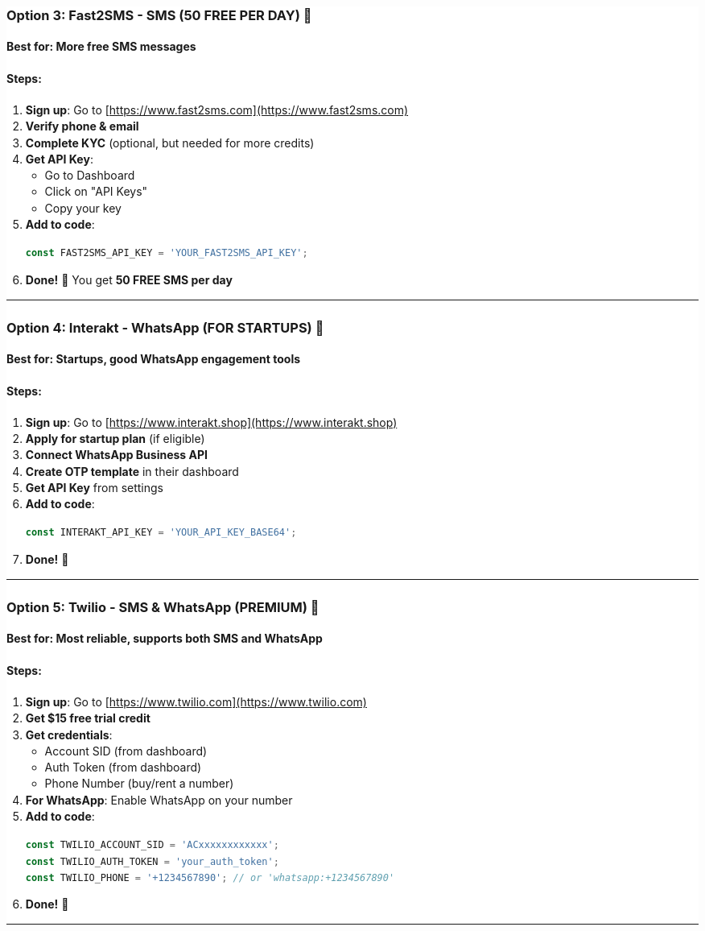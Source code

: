
### Option 3: Fast2SMS - SMS (50 FREE PER DAY) 📱

**Best for: More free SMS messages**

#### Steps:
1. **Sign up**: Go to [https://www.fast2sms.com](https://www.fast2sms.com)
2. **Verify phone & email**
3. **Complete KYC** (optional, but needed for more credits)
4. **Get API Key**:
   - Go to Dashboard
   - Click on "API Keys"
   - Copy your key
5. **Add to code**:
   ```javascript
   const FAST2SMS_API_KEY = 'YOUR_FAST2SMS_API_KEY';
   ```
6. **Done!** 🎉 You get **50 FREE SMS per day**

---

### Option 4: Interakt - WhatsApp (FOR STARTUPS) 💼

**Best for: Startups, good WhatsApp engagement tools**

#### Steps:
1. **Sign up**: Go to [https://www.interakt.shop](https://www.interakt.shop)
2. **Apply for startup plan** (if eligible)
3. **Connect WhatsApp Business API**
4. **Create OTP template** in their dashboard
5. **Get API Key** from settings
6. **Add to code**:
   ```javascript
   const INTERAKT_API_KEY = 'YOUR_API_KEY_BASE64';
   ```
7. **Done!** 🎉

---

### Option 5: Twilio - SMS & WhatsApp (PREMIUM) 💎

**Best for: Most reliable, supports both SMS and WhatsApp**

#### Steps:
1. **Sign up**: Go to [https://www.twilio.com](https://www.twilio.com)
2. **Get $15 free trial credit**
3. **Get credentials**:
   - Account SID (from dashboard)
   - Auth Token (from dashboard)
   - Phone Number (buy/rent a number)
4. **For WhatsApp**: Enable WhatsApp on your number
5. **Add to code**:
   ```javascript
   const TWILIO_ACCOUNT_SID = 'ACxxxxxxxxxxxx';
   const TWILIO_AUTH_TOKEN = 'your_auth_token';
   const TWILIO_PHONE = '+1234567890'; // or 'whatsapp:+1234567890'
   ```
6. **Done!** 🎉

---